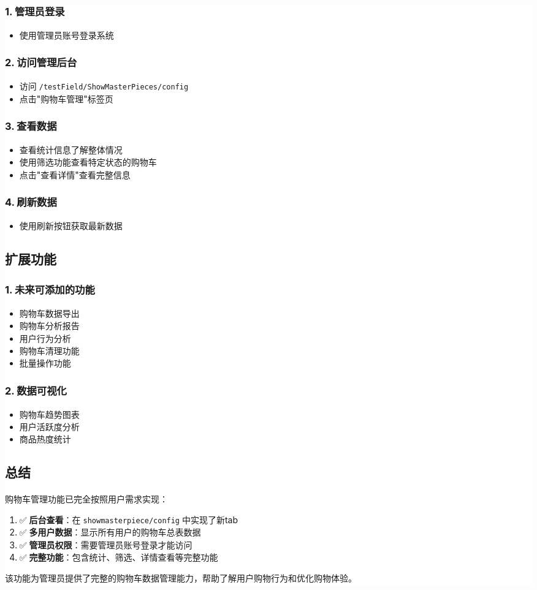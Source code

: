 ### 1. 管理员登录
- 使用管理员账号登录系统

### 2. 访问管理后台
- 访问 `/testField/ShowMasterPieces/config`
- 点击"购物车管理"标签页

### 3. 查看数据
- 查看统计信息了解整体情况
- 使用筛选功能查看特定状态的购物车
- 点击"查看详情"查看完整信息

### 4. 刷新数据
- 使用刷新按钮获取最新数据

## 扩展功能

### 1. 未来可添加的功能
- 购物车数据导出
- 购物车分析报告
- 用户行为分析
- 购物车清理功能
- 批量操作功能

### 2. 数据可视化
- 购物车趋势图表
- 用户活跃度分析
- 商品热度统计

## 总结

购物车管理功能已完全按照用户需求实现：

1. ✅ **后台查看**：在 `showmasterpiece/config` 中实现了新tab
2. ✅ **多用户数据**：显示所有用户的购物车总表数据
3. ✅ **管理员权限**：需要管理员账号登录才能访问
4. ✅ **完整功能**：包含统计、筛选、详情查看等完整功能

该功能为管理员提供了完整的购物车数据管理能力，帮助了解用户购物行为和优化购物体验。 